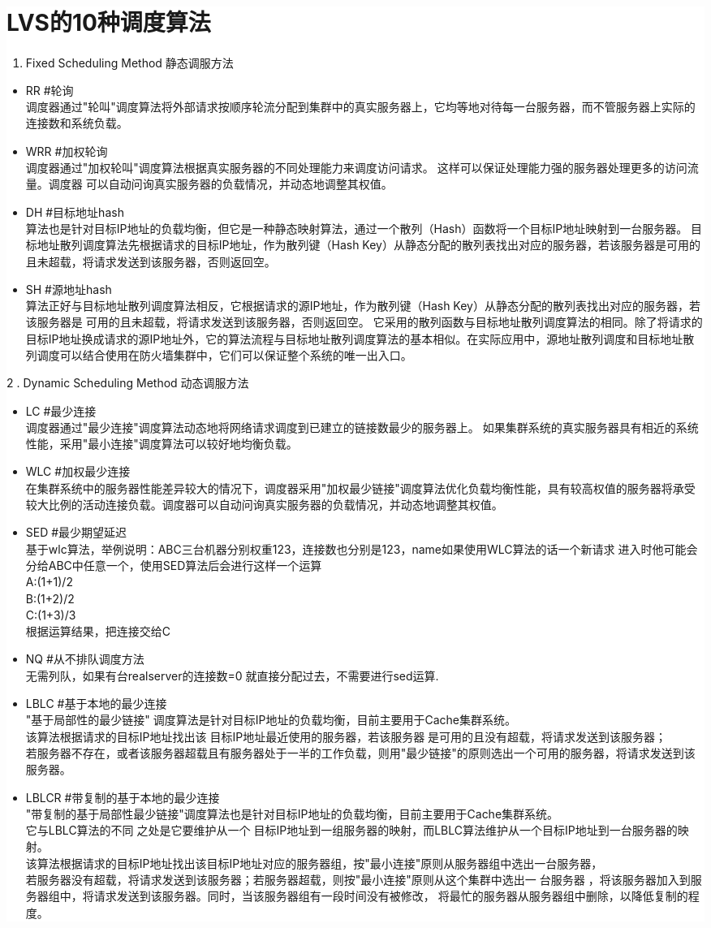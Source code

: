 # LVS的10种调度算法
1. Fixed Scheduling Method 静态调服方法

+ RR  #轮询
<br/>调度器通过"轮叫"调度算法将外部请求按顺序轮流分配到集群中的真实服务器上，它均等地对待每一台服务器，而不管服务器上实际的连接数和系统负载。

+ WRR  #加权轮询
<br/> 调度器通过"加权轮叫"调度算法根据真实服务器的不同处理能力来调度访问请求。 这样可以保证处理能力强的服务器处理更多的访问流量。调度器 可以自动问询真实服务器的负载情况，并动态地调整其权值。

+ DH  #目标地址hash
<br/>算法也是针对目标IP地址的负载均衡，但它是一种静态映射算法，通过一个散列（Hash）函数将一个目标IP地址映射到一台服务器。
目标地址散列调度算法先根据请求的目标IP地址，作为散列键（Hash Key）从静态分配的散列表找出对应的服务器，若该服务器是可用的且未超载，将请求发送到该服务器，否则返回空。
+ SH  #源地址hash
<br/>算法正好与目标地址散列调度算法相反，它根据请求的源IP地址，作为散列键（Hash Key）从静态分配的散列表找出对应的服务器，若该服务器是 可用的且未超载，将请求发送到该服务器，否则返回空。
它采用的散列函数与目标地址散列调度算法的相同。除了将请求的目标IP地址换成请求的源IP地址外，它的算法流程与目标地址散列调度算法的基本相似。在实际应用中，源地址散列调度和目标地址散列调度可以结合使用在防火墙集群中，它们可以保证整个系统的唯一出入口。



2 . Dynamic Scheduling Method 动态调服方法

+ LC  #最少连接
<br/>调度器通过"最少连接"调度算法动态地将网络请求调度到已建立的链接数最少的服务器上。 如果集群系统的真实服务器具有相近的系统性能，采用"最小连接"调度算法可以较好地均衡负载。

+ WLC #加权最少连接
<br/>在集群系统中的服务器性能差异较大的情况下，调度器采用"加权最少链接"调度算法优化负载均衡性能，具有较高权值的服务器将承受较大比例的活动连接负载。调度器可以自动问询真实服务器的负载情况，并动态地调整其权值。

+ SED #最少期望延迟
<br/>基于wlc算法，举例说明：ABC三台机器分别权重123，连接数也分别是123，name如果使用WLC算法的话一个新请求 进入时他可能会分给ABC中任意一个，使用SED算法后会进行这样一个运算
<br/>A:(1+1)/2 
<br/>B:(1+2)/2
<br/>C:(1+3)/3   
根据运算结果，把连接交给C

+ NQ  #从不排队调度方法
<br/>无需列队，如果有台realserver的连接数=0 就直接分配过去，不需要进行sed运算.

+ LBLC   #基于本地的最少连接
<br/>"基于局部性的最少链接" 调度算法是针对目标IP地址的负载均衡，目前主要用于Cache集群系统。
<br/>该算法根据请求的目标IP地址找出该 目标IP地址最近使用的服务器，若该服务器 是可用的且没有超载，将请求发送到该服务器；
<br/>若服务器不存在，或者该服务器超载且有服务器处于一半的工作负载，则用"最少链接"的原则选出一个可用的服务器，将请求发送到该服务器。

+ LBLCR   #带复制的基于本地的最少连接
<br/>"带复制的基于局部性最少链接"调度算法也是针对目标IP地址的负载均衡，目前主要用于Cache集群系统。
<br/>它与LBLC算法的不同 之处是它要维护从一个 目标IP地址到一组服务器的映射，而LBLC算法维护从一个目标IP地址到一台服务器的映射。
<br/>该算法根据请求的目标IP地址找出该目标IP地址对应的服务器组，按"最小连接"原则从服务器组中选出一台服务器，
<br/>若服务器没有超载，将请求发送到该服务器；若服务器超载，则按"最小连接"原则从这个集群中选出一 台服务器 ，将该服务器加入到服务器组中，将请求发送到该服务器。同时，当该服务器组有一段时间没有被修改， 将最忙的服务器从服务器组中删除，以降低复制的程度。